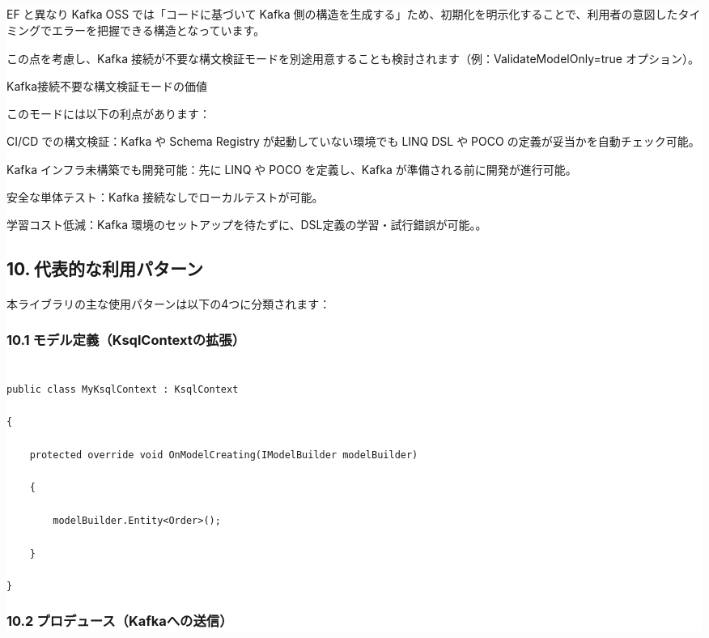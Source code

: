 

EF と異なり Kafka OSS では「コードに基づいて Kafka 側の構造を生成する」ため、初期化を明示化することで、利用者の意図したタイミングでエラーを把握できる構造となっています。



この点を考慮し、Kafka 接続が不要な構文検証モードを別途用意することも検討されます（例：ValidateModelOnly=true オプション）。



Kafka接続不要な構文検証モードの価値



このモードには以下の利点があります：



CI/CD での構文検証：Kafka や Schema Registry が起動していない環境でも LINQ DSL や POCO の定義が妥当かを自動チェック可能。



Kafka インフラ未構築でも開発可能：先に LINQ や POCO を定義し、Kafka が準備される前に開発が進行可能。



安全な単体テスト：Kafka 接続なしでローカルテストが可能。



学習コスト低減：Kafka 環境のセットアップを待たずに、DSL定義の学習・試行錯誤が可能。。



## 10. 代表的な利用パターン



本ライブラリの主な使用パターンは以下の4つに分類されます：


### 10.1 モデル定義（KsqlContextの拡張）



```

public class MyKsqlContext : KsqlContext

{

    protected override void OnModelCreating(IModelBuilder modelBuilder)

    {

        modelBuilder.Entity<Order>();

    }

}

```


### 10.2 プロデュース（Kafkaへの送信）
